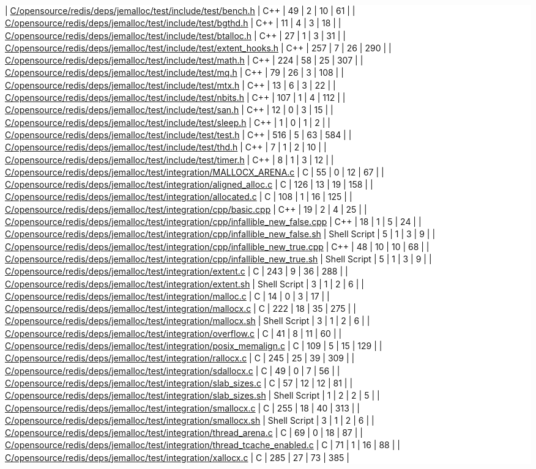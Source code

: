 | [C/opensource/redis/deps/jemalloc/test/include/test/bench.h](/C/opensource/redis/deps/jemalloc/test/include/test/bench.h) | C++ | 49 | 2 | 10 | 61 |
| [C/opensource/redis/deps/jemalloc/test/include/test/bgthd.h](/C/opensource/redis/deps/jemalloc/test/include/test/bgthd.h) | C++ | 11 | 4 | 3 | 18 |
| [C/opensource/redis/deps/jemalloc/test/include/test/btalloc.h](/C/opensource/redis/deps/jemalloc/test/include/test/btalloc.h) | C++ | 27 | 1 | 3 | 31 |
| [C/opensource/redis/deps/jemalloc/test/include/test/extent\_hooks.h](/C/opensource/redis/deps/jemalloc/test/include/test/extent_hooks.h) | C++ | 257 | 7 | 26 | 290 |
| [C/opensource/redis/deps/jemalloc/test/include/test/math.h](/C/opensource/redis/deps/jemalloc/test/include/test/math.h) | C++ | 224 | 58 | 25 | 307 |
| [C/opensource/redis/deps/jemalloc/test/include/test/mq.h](/C/opensource/redis/deps/jemalloc/test/include/test/mq.h) | C++ | 79 | 26 | 3 | 108 |
| [C/opensource/redis/deps/jemalloc/test/include/test/mtx.h](/C/opensource/redis/deps/jemalloc/test/include/test/mtx.h) | C++ | 13 | 6 | 3 | 22 |
| [C/opensource/redis/deps/jemalloc/test/include/test/nbits.h](/C/opensource/redis/deps/jemalloc/test/include/test/nbits.h) | C++ | 107 | 1 | 4 | 112 |
| [C/opensource/redis/deps/jemalloc/test/include/test/san.h](/C/opensource/redis/deps/jemalloc/test/include/test/san.h) | C++ | 12 | 0 | 3 | 15 |
| [C/opensource/redis/deps/jemalloc/test/include/test/sleep.h](/C/opensource/redis/deps/jemalloc/test/include/test/sleep.h) | C++ | 1 | 0 | 1 | 2 |
| [C/opensource/redis/deps/jemalloc/test/include/test/test.h](/C/opensource/redis/deps/jemalloc/test/include/test/test.h) | C++ | 516 | 5 | 63 | 584 |
| [C/opensource/redis/deps/jemalloc/test/include/test/thd.h](/C/opensource/redis/deps/jemalloc/test/include/test/thd.h) | C++ | 7 | 1 | 2 | 10 |
| [C/opensource/redis/deps/jemalloc/test/include/test/timer.h](/C/opensource/redis/deps/jemalloc/test/include/test/timer.h) | C++ | 8 | 1 | 3 | 12 |
| [C/opensource/redis/deps/jemalloc/test/integration/MALLOCX\_ARENA.c](/C/opensource/redis/deps/jemalloc/test/integration/MALLOCX_ARENA.c) | C | 55 | 0 | 12 | 67 |
| [C/opensource/redis/deps/jemalloc/test/integration/aligned\_alloc.c](/C/opensource/redis/deps/jemalloc/test/integration/aligned_alloc.c) | C | 126 | 13 | 19 | 158 |
| [C/opensource/redis/deps/jemalloc/test/integration/allocated.c](/C/opensource/redis/deps/jemalloc/test/integration/allocated.c) | C | 108 | 1 | 16 | 125 |
| [C/opensource/redis/deps/jemalloc/test/integration/cpp/basic.cpp](/C/opensource/redis/deps/jemalloc/test/integration/cpp/basic.cpp) | C++ | 19 | 2 | 4 | 25 |
| [C/opensource/redis/deps/jemalloc/test/integration/cpp/infallible\_new\_false.cpp](/C/opensource/redis/deps/jemalloc/test/integration/cpp/infallible_new_false.cpp) | C++ | 18 | 1 | 5 | 24 |
| [C/opensource/redis/deps/jemalloc/test/integration/cpp/infallible\_new\_false.sh](/C/opensource/redis/deps/jemalloc/test/integration/cpp/infallible_new_false.sh) | Shell Script | 5 | 1 | 3 | 9 |
| [C/opensource/redis/deps/jemalloc/test/integration/cpp/infallible\_new\_true.cpp](/C/opensource/redis/deps/jemalloc/test/integration/cpp/infallible_new_true.cpp) | C++ | 48 | 10 | 10 | 68 |
| [C/opensource/redis/deps/jemalloc/test/integration/cpp/infallible\_new\_true.sh](/C/opensource/redis/deps/jemalloc/test/integration/cpp/infallible_new_true.sh) | Shell Script | 5 | 1 | 3 | 9 |
| [C/opensource/redis/deps/jemalloc/test/integration/extent.c](/C/opensource/redis/deps/jemalloc/test/integration/extent.c) | C | 243 | 9 | 36 | 288 |
| [C/opensource/redis/deps/jemalloc/test/integration/extent.sh](/C/opensource/redis/deps/jemalloc/test/integration/extent.sh) | Shell Script | 3 | 1 | 2 | 6 |
| [C/opensource/redis/deps/jemalloc/test/integration/malloc.c](/C/opensource/redis/deps/jemalloc/test/integration/malloc.c) | C | 14 | 0 | 3 | 17 |
| [C/opensource/redis/deps/jemalloc/test/integration/mallocx.c](/C/opensource/redis/deps/jemalloc/test/integration/mallocx.c) | C | 222 | 18 | 35 | 275 |
| [C/opensource/redis/deps/jemalloc/test/integration/mallocx.sh](/C/opensource/redis/deps/jemalloc/test/integration/mallocx.sh) | Shell Script | 3 | 1 | 2 | 6 |
| [C/opensource/redis/deps/jemalloc/test/integration/overflow.c](/C/opensource/redis/deps/jemalloc/test/integration/overflow.c) | C | 41 | 8 | 11 | 60 |
| [C/opensource/redis/deps/jemalloc/test/integration/posix\_memalign.c](/C/opensource/redis/deps/jemalloc/test/integration/posix_memalign.c) | C | 109 | 5 | 15 | 129 |
| [C/opensource/redis/deps/jemalloc/test/integration/rallocx.c](/C/opensource/redis/deps/jemalloc/test/integration/rallocx.c) | C | 245 | 25 | 39 | 309 |
| [C/opensource/redis/deps/jemalloc/test/integration/sdallocx.c](/C/opensource/redis/deps/jemalloc/test/integration/sdallocx.c) | C | 49 | 0 | 7 | 56 |
| [C/opensource/redis/deps/jemalloc/test/integration/slab\_sizes.c](/C/opensource/redis/deps/jemalloc/test/integration/slab_sizes.c) | C | 57 | 12 | 12 | 81 |
| [C/opensource/redis/deps/jemalloc/test/integration/slab\_sizes.sh](/C/opensource/redis/deps/jemalloc/test/integration/slab_sizes.sh) | Shell Script | 1 | 2 | 2 | 5 |
| [C/opensource/redis/deps/jemalloc/test/integration/smallocx.c](/C/opensource/redis/deps/jemalloc/test/integration/smallocx.c) | C | 255 | 18 | 40 | 313 |
| [C/opensource/redis/deps/jemalloc/test/integration/smallocx.sh](/C/opensource/redis/deps/jemalloc/test/integration/smallocx.sh) | Shell Script | 3 | 1 | 2 | 6 |
| [C/opensource/redis/deps/jemalloc/test/integration/thread\_arena.c](/C/opensource/redis/deps/jemalloc/test/integration/thread_arena.c) | C | 69 | 0 | 18 | 87 |
| [C/opensource/redis/deps/jemalloc/test/integration/thread\_tcache\_enabled.c](/C/opensource/redis/deps/jemalloc/test/integration/thread_tcache_enabled.c) | C | 71 | 1 | 16 | 88 |
| [C/opensource/redis/deps/jemalloc/test/integration/xallocx.c](/C/opensource/redis/deps/jemalloc/test/integration/xallocx.c) | C | 285 | 27 | 73 | 385 |
